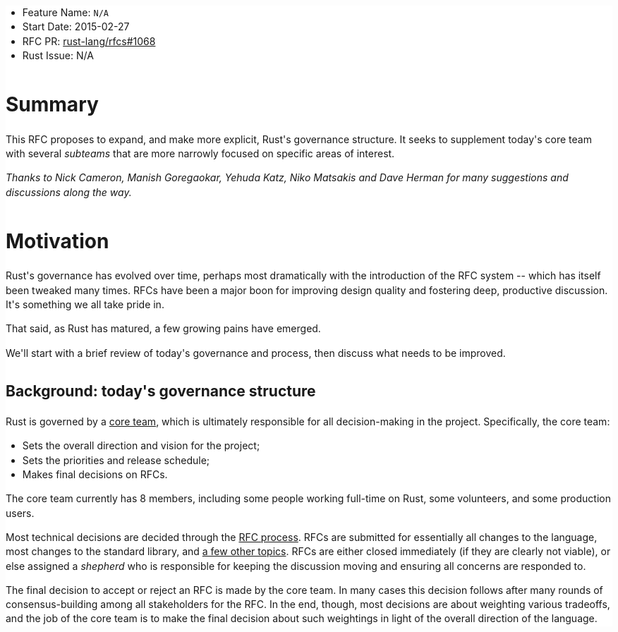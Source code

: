- Feature Name: `N/A`
- Start Date: 2015-02-27
- RFC PR: [rust-lang/rfcs#1068](https://github.com/rust-lang/rfcs/pull/1068)
- Rust Issue: N/A

# Summary

This RFC proposes to expand, and make more explicit, Rust's governance
structure. It seeks to supplement today's core team with several
*subteams* that are more narrowly focused on specific areas of
interest.

*Thanks to Nick Cameron, Manish Goregaokar, Yehuda Katz, Niko Matsakis and Dave
 Herman for many suggestions and discussions along the way.*

# Motivation

Rust's governance has evolved over time, perhaps most dramatically
with the introduction of the RFC system -- which has itself been
tweaked many times. RFCs have been a major boon for improving design
quality and fostering deep, productive discussion. It's something we
all take pride in.

That said, as Rust has matured, a few growing pains have emerged.

We'll start with a brief review of today's governance and process,
then discuss what needs to be improved.

## Background: today's governance structure

Rust is governed by a
[core team](https://github.com/rust-lang/rust-wiki-backup/blob/master/Note-core-team.md),
which is ultimately responsible for all decision-making in the
project. Specifically, the core team:

* Sets the overall direction and vision for the project;
* Sets the priorities and release schedule;
* Makes final decisions on RFCs.

The core team currently has 8 members, including some people working
full-time on Rust, some volunteers, and some production users.

Most technical decisions are decided through the
[RFC process](https://github.com/rust-lang/rfcs#what-the-process-is).
RFCs are submitted for essentially all changes to the language,
most changes to the standard library, and
[a few other topics](https://github.com/rust-lang/rfcs#when-you-need-to-follow-this-process).
RFCs are either closed immediately (if they are clearly not viable),
or else assigned a *shepherd* who is responsible for keeping the
discussion moving and ensuring all concerns are responded to.

The final decision to accept or reject an RFC is made by the core
team. In many cases this decision follows after many rounds of
consensus-building among all stakeholders for the RFC. In the end,
though, most decisions are about weighting various tradeoffs, and the
job of the core team is to make the final decision about such
weightings in light of the overall direction of the language.
